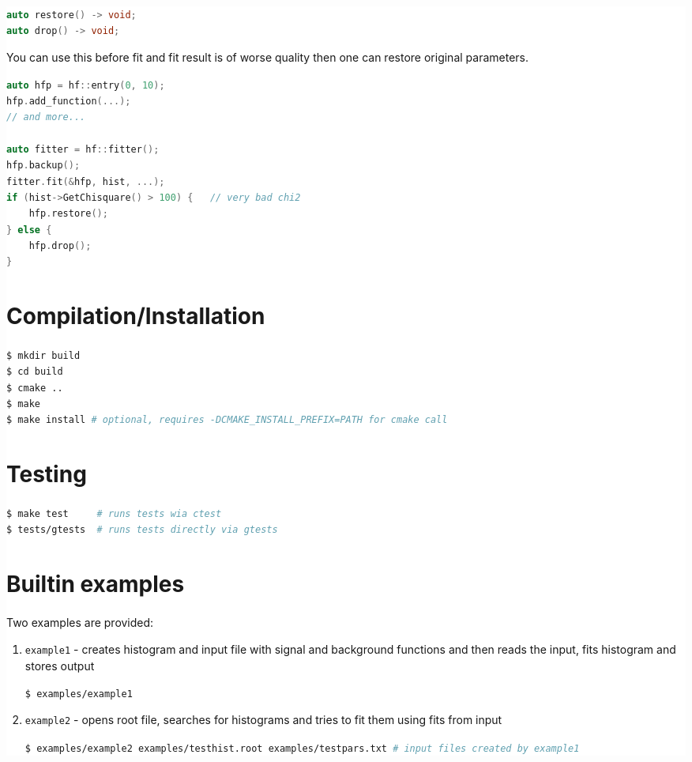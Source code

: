 ```c++
auto restore() -> void;
auto drop() -> void;
```
You can use this before fit and fit result is of worse quality then one can restore original parameters.
```c++
auto hfp = hf::entry(0, 10);
hfp.add_function(...);
// and more...

auto fitter = hf::fitter();
hfp.backup();
fitter.fit(&hfp, hist, ...);
if (hist->GetChisquare() > 100) {   // very bad chi2
    hfp.restore();
} else {
    hfp.drop();
}
```

# Compilation/Installation
```bash
$ mkdir build
$ cd build
$ cmake ..
$ make
$ make install # optional, requires -DCMAKE_INSTALL_PREFIX=PATH for cmake call
```

# Testing
```bash
$ make test     # runs tests wia ctest
$ tests/gtests  # runs tests directly via gtests
```

# Builtin examples
Two examples are provided:
1. `example1` - creates histogram and input file with signal and background functions and then reads the input, fits histogram and stores output
   ```bash
   $ examples/example1
   ```
1. `example2` - opens root file, searches for histograms and tries to fit them using fits from input
   ```bash
   $ examples/example2 examples/testhist.root examples/testpars.txt # input files created by example1
   ```
